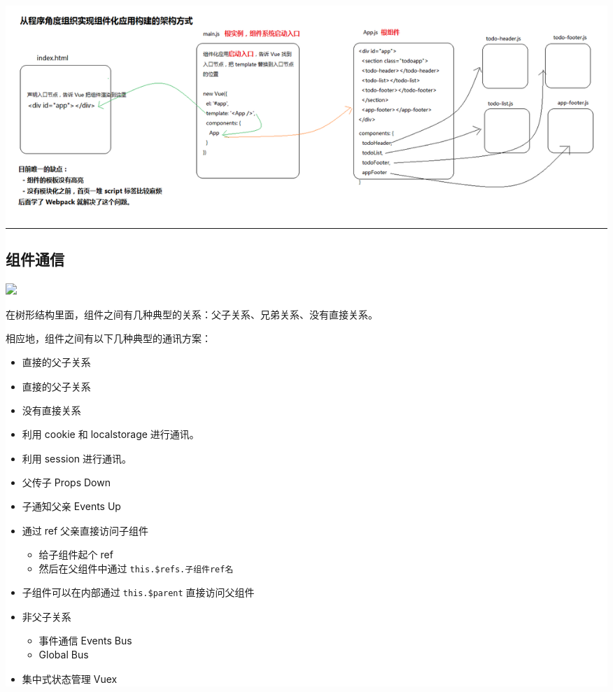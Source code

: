 ![todomvc-component.png](./assets/todomvc-component.png)

---

## 组件通信

![](http://angular.circle.ink/docs/media/891636a0-af23-11e7-b111-4d6e630f480d.png)



在树形结构里面，组件之间有几种典型的关系：父子关系、兄弟关系、没有直接关系。

相应地，组件之间有以下几种典型的通讯方案：

- 直接的父子关系
- 直接的父子关系
- 没有直接关系
- 利用 cookie 和 localstorage 进行通讯。
- 利用 session 进行通讯。



- 父传子 Props Down
- 子通知父亲 Events Up

- 通过 ref 父亲直接访问子组件
  - 给子组件起个 ref
  - 然后在父组件中通过 `this.$refs.子组件ref名`
- 子组件可以在内部通过 `this.$parent` 直接访问父组件
- 非父子关系
  - 事件通信 Events Bus
  - Global Bus
- 集中式状态管理 Vuex










